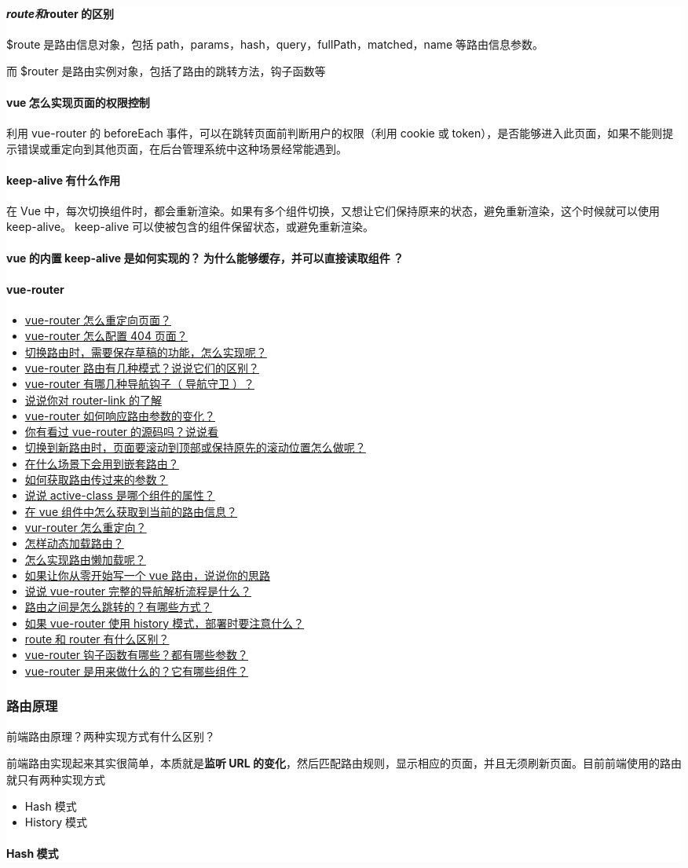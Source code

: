 #### $route和$router 的区别

\$route 是路由信息对象，包括 path，params，hash，query，fullPath，matched，name 等路由信息参数。

而 \$router 是路由实例对象，包括了路由的跳转方法，钩子函数等

#### vue 怎么实现页面的权限控制

利用 vue-router 的 beforeEach 事件，可以在跳转页面前判断用户的权限（利用 cookie 或 token），是否能够进入此页面，如果不能则提示错误或重定向到其他页面，在后台管理系统中这种场景经常能遇到。

#### keep-alive 有什么作用

在 Vue 中，每次切换组件时，都会重新渲染。如果有多个组件切换，又想让它们保持原来的状态，避免重新渲染，这个时候就可以使用 keep-alive。 keep-alive 可以使被包含的组件保留状态，或避免重新渲染。

#### vue 的内置 keep-alive 是如何实现的？ 为什么能够缓存，并可以直接读取组件 ？

#### vue-router

- [vue-router 怎么重定向页面？](https://github.com/haizlin/fe-interview/issues/419)
- [vue-router 怎么配置 404 页面？](https://github.com/haizlin/fe-interview/issues/418)
- [切换路由时，需要保存草稿的功能，怎么实现呢？](https://github.com/haizlin/fe-interview/issues/417)
- [vue-router 路由有几种模式？说说它们的区别？](https://github.com/haizlin/fe-interview/issues/416)
- [vue-router 有哪几种导航钩子（ 导航守卫 ）？](https://github.com/haizlin/fe-interview/issues/415)
- [说说你对 router-link 的了解](https://github.com/haizlin/fe-interview/issues/414)
- [vue-router 如何响应路由参数的变化？](https://github.com/haizlin/fe-interview/issues/383)
- [你有看过 vue-router 的源码吗？说说看](https://github.com/haizlin/fe-interview/issues/382)
- [切换到新路由时，页面要滚动到顶部或保持原先的滚动位置怎么做呢？](https://github.com/haizlin/fe-interview/issues/381)
- [在什么场景下会用到嵌套路由？](https://github.com/haizlin/fe-interview/issues/380)
- [如何获取路由传过来的参数？](https://github.com/haizlin/fe-interview/issues/379)
- [说说 active-class 是哪个组件的属性？](https://github.com/haizlin/fe-interview/issues/378)
- [在 vue 组件中怎么获取到当前的路由信息？](https://github.com/haizlin/fe-interview/issues/377)
- [vur-router 怎么重定向？](https://github.com/haizlin/fe-interview/issues/376)
- [怎样动态加载路由？](https://github.com/haizlin/fe-interview/issues/375)
- [怎么实现路由懒加载呢？](https://github.com/haizlin/fe-interview/issues/374)
- [如果让你从零开始写一个 vue 路由，说说你的思路](https://github.com/haizlin/fe-interview/issues/373)
- [说说 vue-router 完整的导航解析流程是什么？](https://github.com/haizlin/fe-interview/issues/372)
- [路由之间是怎么跳转的？有哪些方式？](https://github.com/haizlin/fe-interview/issues/371)
- [如果 vue-router 使用 history 模式，部署时要注意什么？](https://github.com/haizlin/fe-interview/issues/370)
- [route 和 router 有什么区别？](https://github.com/haizlin/fe-interview/issues/369)
- [vue-router 钩子函数有哪些？都有哪些参数？](https://github.com/haizlin/fe-interview/issues/368)
- [vue-router 是用来做什么的？它有哪些组件？](https://github.com/haizlin/fe-interview/issues/367)

### 路由原理

前端路由原理？两种实现方式有什么区别？

前端路由实现起来其实很简单，本质就是**监听 URL 的变化**，然后匹配路由规则，显示相应的页面，并且无须刷新页面。目前前端使用的路由就只有两种实现方式

- Hash 模式
- History 模式

#### Hash 模式
